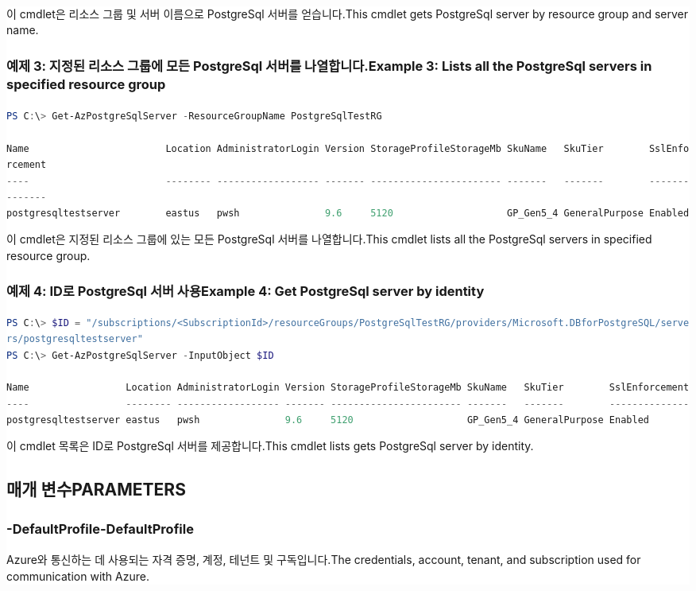 <span data-ttu-id="73339-115">이 cmdlet은 리소스 그룹 및 서버 이름으로 PostgreSql 서버를 얻습니다.</span><span class="sxs-lookup"><span data-stu-id="73339-115">This cmdlet gets PostgreSql server by resource group and server name.</span></span>

### <span data-ttu-id="73339-116">예제 3: 지정된 리소스 그룹에 모든 PostgreSql 서버를 나열합니다.</span><span class="sxs-lookup"><span data-stu-id="73339-116">Example 3: Lists all the PostgreSql servers in specified resource group</span></span>
```powershell
PS C:\> Get-AzPostgreSqlServer -ResourceGroupName PostgreSqlTestRG

Name                        Location AdministratorLogin Version StorageProfileStorageMb SkuName   SkuTier        SslEnforcement
----                        -------- ------------------ ------- ----------------------- -------   -------        --------------
postgresqltestserver        eastus   pwsh               9.6     5120                    GP_Gen5_4 GeneralPurpose Enabled
```

<span data-ttu-id="73339-117">이 cmdlet은 지정된 리소스 그룹에 있는 모든 PostgreSql 서버를 나열합니다.</span><span class="sxs-lookup"><span data-stu-id="73339-117">This cmdlet lists all the PostgreSql servers in specified resource group.</span></span>

### <span data-ttu-id="73339-118">예제 4: ID로 PostgreSql 서버 사용</span><span class="sxs-lookup"><span data-stu-id="73339-118">Example 4: Get PostgreSql server by identity</span></span>
```powershell
PS C:\> $ID = "/subscriptions/<SubscriptionId>/resourceGroups/PostgreSqlTestRG/providers/Microsoft.DBforPostgreSQL/servers/postgresqltestserver"
PS C:\> Get-AzPostgreSqlServer -InputObject $ID

Name                 Location AdministratorLogin Version StorageProfileStorageMb SkuName   SkuTier        SslEnforcement
----                 -------- ------------------ ------- ----------------------- -------   -------        --------------
postgresqltestserver eastus   pwsh               9.6     5120                    GP_Gen5_4 GeneralPurpose Enabled
```

<span data-ttu-id="73339-119">이 cmdlet 목록은 ID로 PostgreSql 서버를 제공합니다.</span><span class="sxs-lookup"><span data-stu-id="73339-119">This cmdlet lists gets PostgreSql server by identity.</span></span>

## <span data-ttu-id="73339-120">매개 변수</span><span class="sxs-lookup"><span data-stu-id="73339-120">PARAMETERS</span></span>

### <span data-ttu-id="73339-121">-DefaultProfile</span><span class="sxs-lookup"><span data-stu-id="73339-121">-DefaultProfile</span></span>
<span data-ttu-id="73339-122">Azure와 통신하는 데 사용되는 자격 증명, 계정, 테넌트 및 구독입니다.</span><span class="sxs-lookup"><span data-stu-id="73339-122">The credentials, account, tenant, and subscription used for communication with Azure.</span></span>
